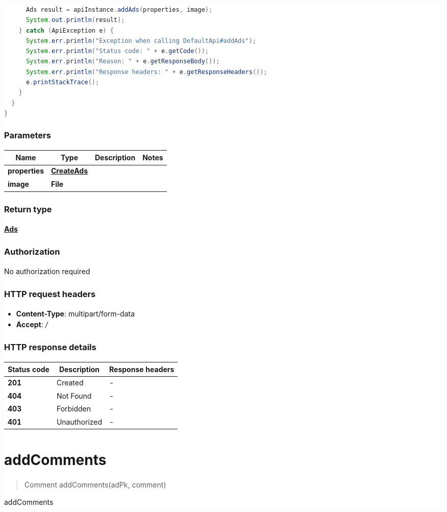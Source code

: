 ```java
      Ads result = apiInstance.addAds(properties, image);
      System.out.println(result);
    } catch (ApiException e) {
      System.err.println("Exception when calling DefaultApi#addAds");
      System.err.println("Status code: " + e.getCode());
      System.err.println("Reason: " + e.getResponseBody());
      System.err.println("Response headers: " + e.getResponseHeaders());
      e.printStackTrace();
    }
  }
}
```

### Parameters

| Name | Type | Description  | Notes |
|------------- | ------------- | ------------- | -------------|
| **properties** | [**CreateAds**](CreateAds.md)|  | |
| **image** | **File**|  | |

### Return type

[**Ads**](Ads.md)

### Authorization

No authorization required

### HTTP request headers

 - **Content-Type**: multipart/form-data
 - **Accept**: */*

### HTTP response details
| Status code | Description | Response headers |
|-------------|-------------|------------------|
| **201** | Created |  -  |
| **404** | Not Found |  -  |
| **403** | Forbidden |  -  |
| **401** | Unauthorized |  -  |

<a name="addComments"></a>
# **addComments**
> Comment addComments(adPk, comment)

addComments
